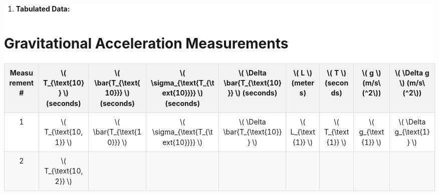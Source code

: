1. **Tabulated Data:**

<!DOCTYPE html>
<html lang="en">
<head>
    <meta charset="UTF-8">
    <meta name="viewport" content="width=device-width, initial-scale=1.0">
    <title>Measurement Table</title>
    <style>
        table {
            width: 100%;
            border-collapse: collapse;
        }
        th, td {
            padding: 8px;
            text-align: center;
            border: 1px solid #ddd;
        }
        th {
            background-color: #f2f2f2;
        }
        tr:nth-child(even) {
            background-color: #f9f9f9;
        }
    </style>
</head>
<body>
    <h1>Gravitational Acceleration Measurements</h1>
    <table>
        <thead>
            <tr>
                <th>Measurement #</th>
                <th>\( T_{\text{10}} \) (seconds)</th>
                <th>\( \bar{T_{\text{10}}} \) (seconds)</th>
                <th>\( \sigma_{\text{T_{\text{10}}}} \) (seconds)</th>
                <th>\( \Delta \bar{T_{\text{10}}} \) (seconds)</th>
                <th>\( L \) (meters)</th>
                <th>\( T \) (seconds)</th>
                <th>\( g \) (m/s\(^2\))</th>
                <th>\( \Delta g \) (m/s\(^2\))</th>
            </tr>
        </thead>
        <tbody>
            <tr>
                <td>1</td>
                <td>\( T_{\text{10,1}} \)</td>
                <td>\( \bar{T_{\text{10}}} \)</td>
                <td>\( \sigma_{\text{T_{\text{10}}}} \)</td>
                <td>\( \Delta \bar{T_{\text{10}}} \)</td>
                <td>\( L_{\text{1}} \)</td>
                <td>\( T_{\text{1}} \)</td>
                <td>\( g_{\text{1}} \)</td>
                <td>\( \Delta g_{\text{1}} \)</td>
            </tr>
            <tr>
                <td>2</td>
                <td>\( T_{\text{10,2}} \)</td>
                <td></td>
                <td></td>
                <td></td>
                <td></td>
                <td></td>
                <td></td>
                <td></td>